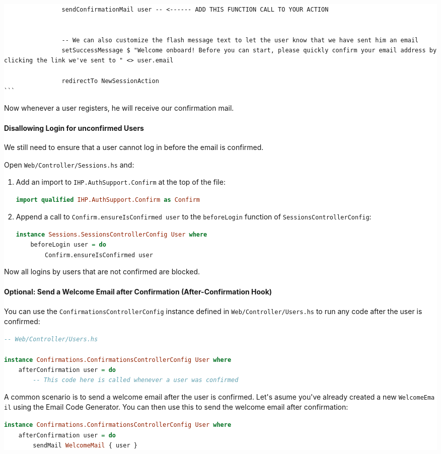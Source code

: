 
                    sendConfirmationMail user -- <------ ADD THIS FUNCTION CALL TO YOUR ACTION


                    -- We can also customize the flash message text to let the user know that we have sent him an email
                    setSuccessMessage $ "Welcome onboard! Before you can start, please quickly confirm your email address by clicking the link we've sent to " <> user.email

                    redirectTo NewSessionAction
    ```

Now whenever a user registers, he will receive our confirmation mail.

#### Disallowing Login for unconfirmed Users

We still need to ensure that a user cannot log in before the email is confirmed.

Open `Web/Controller/Sessions.hs` and:

1. Add an import to `IHP.AuthSupport.Confirm` at the top of the file:
    ```haskell
    import qualified IHP.AuthSupport.Confirm as Confirm
    ```
2. Append a call to `Confirm.ensureIsConfirmed user` to the `beforeLogin` function of `SessionsControllerConfig`:

    ```haskell
    instance Sessions.SessionsControllerConfig User where
        beforeLogin user = do
            Confirm.ensureIsConfirmed user
    ```

Now all logins by users that are not confirmed are blocked.

#### Optional: Send a Welcome Email after Confirmation (After-Confirmation Hook)

You can use the `ConfirmationsControllerConfig` instance defined in `Web/Controller/Users.hs` to run any code after the user is confirmed:

```haskell
-- Web/Controller/Users.hs

instance Confirmations.ConfirmationsControllerConfig User where
    afterConfirmation user = do
        -- This code here is called whenever a user was confirmed
```


A common scenario is to send a welcome email after the user is confirmed. Let's asume you've already created a new `WelcomeEmail` using the Email Code Generator. You can then use this to send the welcome email after confirmation:

```haskell
instance Confirmations.ConfirmationsControllerConfig User where
    afterConfirmation user = do
        sendMail WelcomeMail { user }
```

